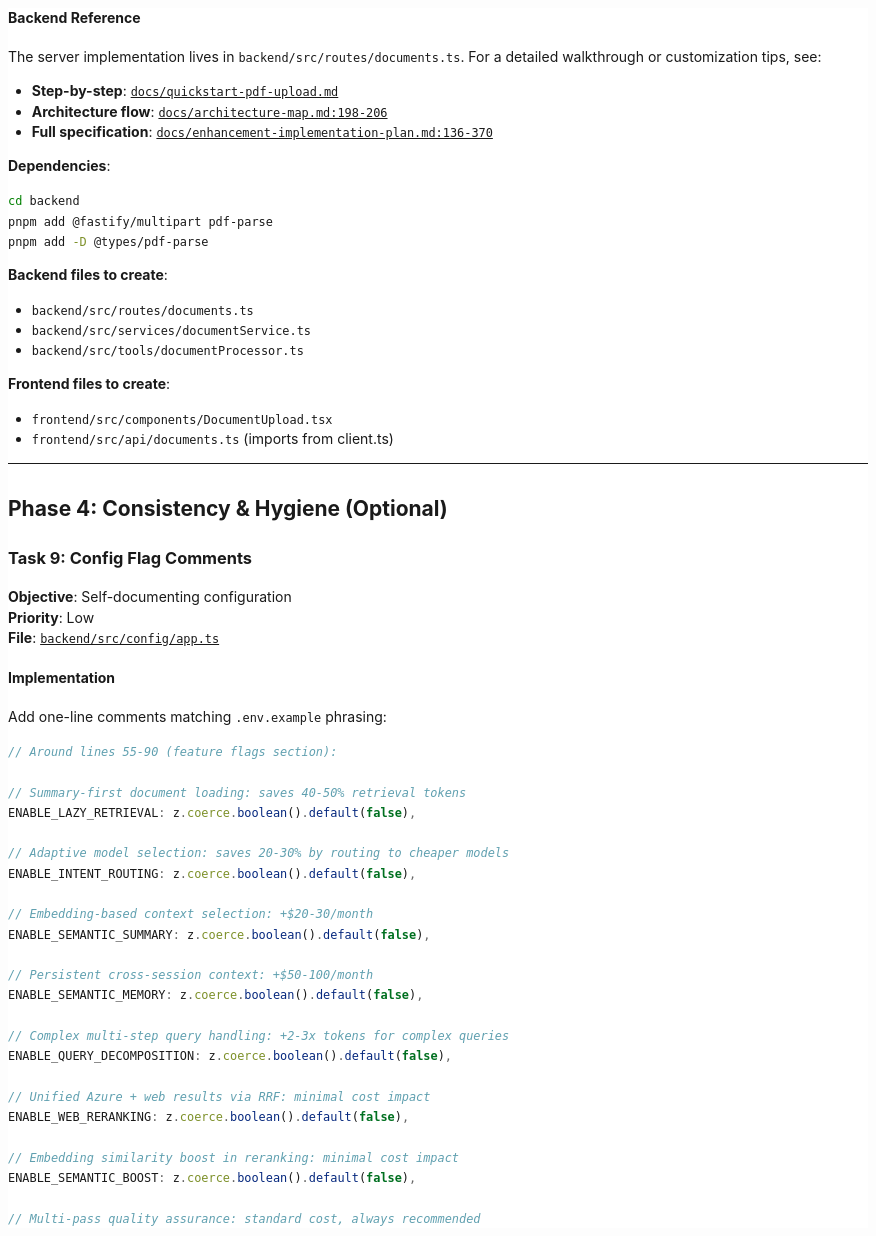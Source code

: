#### Backend Reference

The server implementation lives in `backend/src/routes/documents.ts`. For a detailed walkthrough or customization tips, see:

- **Step-by-step**: [`docs/quickstart-pdf-upload.md`](quickstart-pdf-upload.md)
- **Architecture flow**: [`docs/architecture-map.md:198-206`](architecture-map.md:198-206)
- **Full specification**: [`docs/enhancement-implementation-plan.md:136-370`](enhancement-implementation-plan.md:136-370)

**Dependencies**:

```bash
cd backend
pnpm add @fastify/multipart pdf-parse
pnpm add -D @types/pdf-parse
```

**Backend files to create**:

- `backend/src/routes/documents.ts`
- `backend/src/services/documentService.ts`
- `backend/src/tools/documentProcessor.ts`

**Frontend files to create**:

- `frontend/src/components/DocumentUpload.tsx`
- `frontend/src/api/documents.ts` (imports from client.ts)

---

## Phase 4: Consistency & Hygiene (Optional)

### Task 9: Config Flag Comments

**Objective**: Self-documenting configuration  
**Priority**: Low  
**File**: [`backend/src/config/app.ts`](../backend/src/config/app.ts)

#### Implementation

Add one-line comments matching `.env.example` phrasing:

```typescript
// Around lines 55-90 (feature flags section):

// Summary-first document loading: saves 40-50% retrieval tokens
ENABLE_LAZY_RETRIEVAL: z.coerce.boolean().default(false),

// Adaptive model selection: saves 20-30% by routing to cheaper models
ENABLE_INTENT_ROUTING: z.coerce.boolean().default(false),

// Embedding-based context selection: +$20-30/month
ENABLE_SEMANTIC_SUMMARY: z.coerce.boolean().default(false),

// Persistent cross-session context: +$50-100/month
ENABLE_SEMANTIC_MEMORY: z.coerce.boolean().default(false),

// Complex multi-step query handling: +2-3x tokens for complex queries
ENABLE_QUERY_DECOMPOSITION: z.coerce.boolean().default(false),

// Unified Azure + web results via RRF: minimal cost impact
ENABLE_WEB_RERANKING: z.coerce.boolean().default(false),

// Embedding similarity boost in reranking: minimal cost impact
ENABLE_SEMANTIC_BOOST: z.coerce.boolean().default(false),

// Multi-pass quality assurance: standard cost, always recommended
```